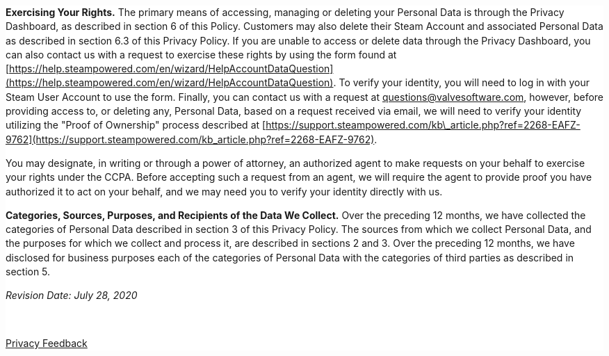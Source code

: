 **Exercising Your Rights.** The primary means of accessing, managing or deleting your Personal Data is through the Privacy Dashboard, as described in section 6 of this Policy. Customers may also delete their Steam Account and associated Personal Data as described in section 6.3 of this Privacy Policy. If you are unable to access or delete data through the Privacy Dashboard, you can also contact us with a request to exercise these rights by using the form found at [https://help.steampowered.com/en/wizard/HelpAccountDataQuestion](https://help.steampowered.com/en/wizard/HelpAccountDataQuestion). To verify your identity, you will need to log in with your Steam User Account to use the form. Finally, you can contact us with a request at questions@valvesoftware.com, however, before providing access to, or deleting any, Personal Data, based on a request received via email, we will need to verify your identity utilizing the "Proof of Ownership" process described at [https://support.steampowered.com/kb\_article.php?ref=2268-EAFZ-9762](https://support.steampowered.com/kb_article.php?ref=2268-EAFZ-9762).  
  
You may designate, in writing or through a power of attorney, an authorized agent to make requests on your behalf to exercise your rights under the CCPA. Before accepting such a request from an agent, we will require the agent to provide proof you have authorized it to act on your behalf, and we may need you to verify your identity directly with us.  
  
**Categories, Sources, Purposes, and Recipients of the Data We Collect.** Over the preceding 12 months, we have collected the categories of Personal Data described in section 3 of this Privacy Policy. The sources from which we collect Personal Data, and the purposes for which we collect and process it, are described in sections 2 and 3. Over the preceding 12 months, we have disclosed for business purposes each of the categories of Personal Data with the categories of third parties as described in section 5.  
  
_Revision Date: July 28, 2020_  
  
  
 

  

  
[Privacy Feedback](https://store.steampowered.com/ssa_feedback/)